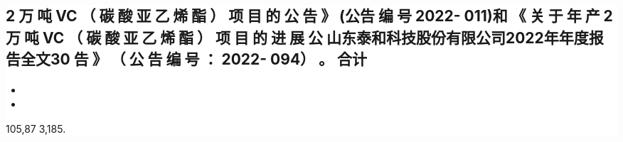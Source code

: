 2
万
吨
VC
（
碳
酸
亚
乙
烯
酯
）
项
目
的
公
告
》
(公告
编
号
2022-
011)和
《
关
于
年
产
2
万
吨
VC
（
碳
酸
亚
乙
烯
酯
）
项
目
的
进
展
公
山东泰和科技股份有限公司2022年年度报告全文30
告
》
（
公
告
编
号
：
2022-
094）
。
合计
-
-
-
105,87
3,185.